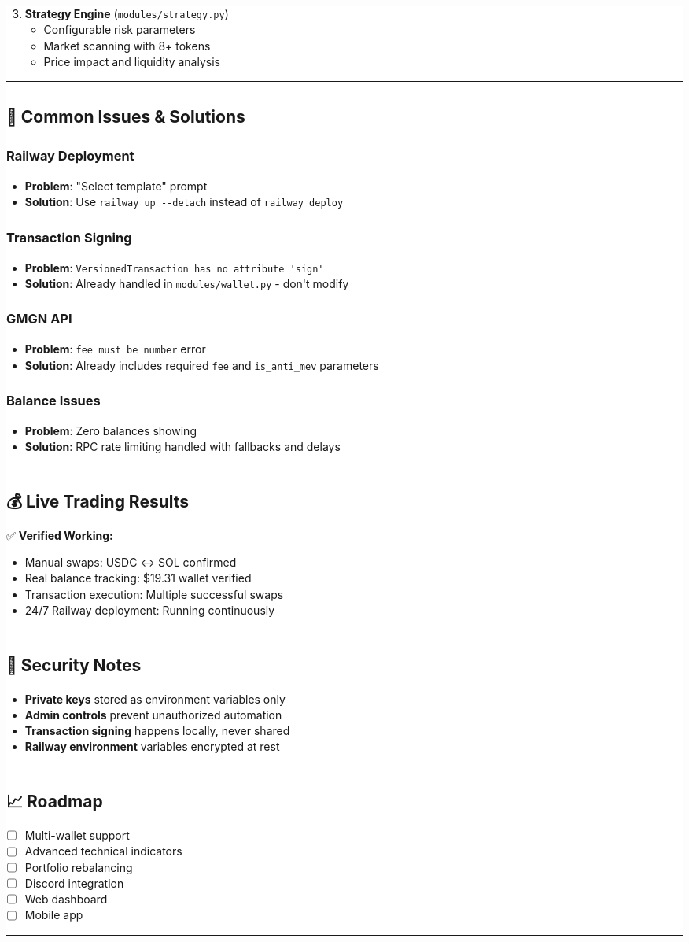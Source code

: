 3. **Strategy Engine** (`modules/strategy.py`)
   - Configurable risk parameters
   - Market scanning with 8+ tokens
   - Price impact and liquidity analysis

---

## 🐛 **Common Issues & Solutions**

### **Railway Deployment**
- **Problem**: "Select template" prompt
- **Solution**: Use `railway up --detach` instead of `railway deploy`

### **Transaction Signing**
- **Problem**: `VersionedTransaction has no attribute 'sign'`
- **Solution**: Already handled in `modules/wallet.py` - don't modify

### **GMGN API**
- **Problem**: `fee must be number` error
- **Solution**: Already includes required `fee` and `is_anti_mev` parameters

### **Balance Issues**
- **Problem**: Zero balances showing
- **Solution**: RPC rate limiting handled with fallbacks and delays

---

## 💰 **Live Trading Results**

✅ **Verified Working:**
- Manual swaps: USDC ↔ SOL confirmed
- Real balance tracking: $19.31 wallet verified
- Transaction execution: Multiple successful swaps
- 24/7 Railway deployment: Running continuously

---

## 🔐 **Security Notes**

- **Private keys** stored as environment variables only
- **Admin controls** prevent unauthorized automation
- **Transaction signing** happens locally, never shared
- **Railway environment** variables encrypted at rest

---

## 📈 **Roadmap**

- [ ] Multi-wallet support
- [ ] Advanced technical indicators
- [ ] Portfolio rebalancing
- [ ] Discord integration
- [ ] Web dashboard
- [ ] Mobile app

---